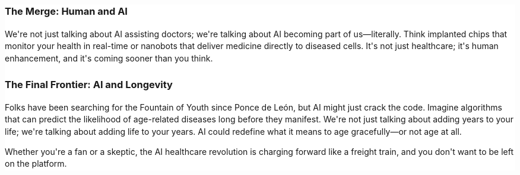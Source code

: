 ### The Merge: Human and AI

We're not just talking about AI assisting doctors; we're talking about AI becoming part of us—literally. Think implanted chips that monitor your health in real-time or nanobots that deliver medicine directly to diseased cells. It's not just healthcare; it's human enhancement, and it's coming sooner than you think.

### The Final Frontier: AI and Longevity

Folks have been searching for the Fountain of Youth since Ponce de León, but AI might just crack the code. Imagine algorithms that can predict the likelihood of age-related diseases long before they manifest. We're not just talking about adding years to your life; we're talking about adding life to your years. AI could redefine what it means to age gracefully—or not age at all.

Whether you're a fan or a skeptic, the AI healthcare revolution is charging forward like a freight train, and you don't want to be left on the platform.